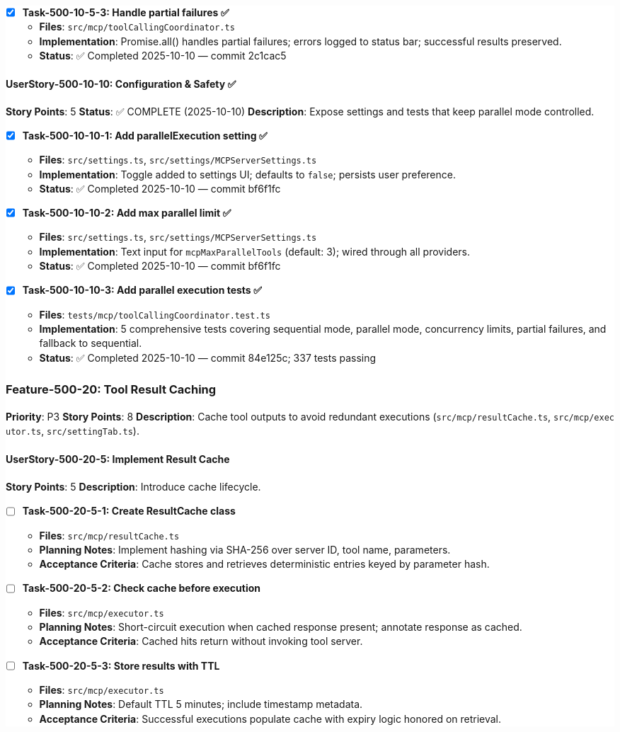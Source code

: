 - [x] **Task-500-10-5-3: Handle partial failures ✅**
  - **Files**: `src/mcp/toolCallingCoordinator.ts`
  - **Implementation**: Promise.all() handles partial failures; errors logged to status bar; successful results preserved.
  - **Status**: ✅ Completed 2025-10-10 — commit 2c1cac5

#### UserStory-500-10-10: Configuration & Safety ✅

**Story Points**: 5
**Status**: ✅ COMPLETE (2025-10-10)
**Description**: Expose settings and tests that keep parallel mode controlled.

- [x] **Task-500-10-10-1: Add parallelExecution setting ✅**
  - **Files**: `src/settings.ts`, `src/settings/MCPServerSettings.ts`
  - **Implementation**: Toggle added to settings UI; defaults to `false`; persists user preference.
  - **Status**: ✅ Completed 2025-10-10 — commit bf6f1fc

- [x] **Task-500-10-10-2: Add max parallel limit ✅**
  - **Files**: `src/settings.ts`, `src/settings/MCPServerSettings.ts`
  - **Implementation**: Text input for `mcpMaxParallelTools` (default: 3); wired through all providers.
  - **Status**: ✅ Completed 2025-10-10 — commit bf6f1fc

- [x] **Task-500-10-10-3: Add parallel execution tests ✅**
  - **Files**: `tests/mcp/toolCallingCoordinator.test.ts`
  - **Implementation**: 5 comprehensive tests covering sequential mode, parallel mode, concurrency limits, partial failures, and fallback to sequential.
  - **Status**: ✅ Completed 2025-10-10 — commit 84e125c; 337 tests passing

### Feature-500-20: Tool Result Caching

**Priority**: P3
**Story Points**: 8
**Description**: Cache tool outputs to avoid redundant executions (`src/mcp/resultCache.ts`, `src/mcp/executor.ts`, `src/settingTab.ts`).

#### UserStory-500-20-5: Implement Result Cache

**Story Points**: 5
**Description**: Introduce cache lifecycle.

- [ ] **Task-500-20-5-1: Create ResultCache class**
  - **Files**: `src/mcp/resultCache.ts`
  - **Planning Notes**: Implement hashing via SHA-256 over server ID, tool name, parameters.
  - **Acceptance Criteria**: Cache stores and retrieves deterministic entries keyed by parameter hash.

- [ ] **Task-500-20-5-2: Check cache before execution**
  - **Files**: `src/mcp/executor.ts`
  - **Planning Notes**: Short-circuit execution when cached response present; annotate response as cached.
  - **Acceptance Criteria**: Cached hits return without invoking tool server.

- [ ] **Task-500-20-5-3: Store results with TTL**
  - **Files**: `src/mcp/executor.ts`
  - **Planning Notes**: Default TTL 5 minutes; include timestamp metadata.
  - **Acceptance Criteria**: Successful executions populate cache with expiry logic honored on retrieval.
